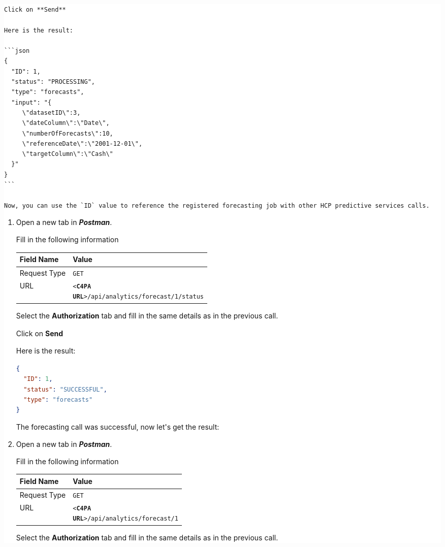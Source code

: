     Click on **Send**

    Here is the result:

    ```json
    {
      "ID": 1,
      "status": "PROCESSING",
      "type": "forecasts",
      "input": "{
         \"datasetID\":3,
         \"dateColumn\":\"Date\",
         \"numberOfForecasts\":10,
         \"referenceDate\":\"2001-12-01\",
         \"targetColumn\":\"Cash\"
      }"
    }
    ```

    Now, you can use the `ID` value to reference the registered forecasting job with other HCP predictive services calls.

1. Open a new tab in ***Postman***.

    Fill in the following information

    Field Name     | Value
    -------------- | --------------
    Request Type   | `GET`
    URL            | `<`<code><b>C4PA URL</b></code>`>/api/analytics/forecast/1/status`

    Select the **Authorization** tab and fill in the same details as in the previous call.

    Click on **Send**

    Here is the result:

    ```json
    {
      "ID": 1,
      "status": "SUCCESSFUL",
      "type": "forecasts"
    }
    ```

    The forecasting call was successful, now let's get the result:

1. Open a new tab in ***Postman***.

    Fill in the following information

    Field Name     | Value
    -------------- | --------------
    Request Type   | `GET`
    URL            | `<`<code><b>C4PA URL</b></code>`>/api/analytics/forecast/1`

    Select the **Authorization** tab and fill in the same details as in the previous call.
